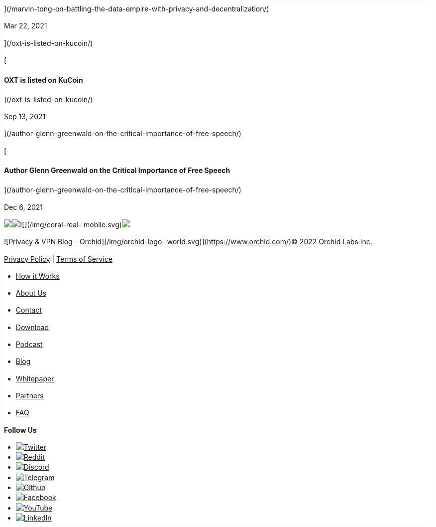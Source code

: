 ](/marvin-tong-on-battling-the-data-empire-with-privacy-and-decentralization/)

Mar 22, 2021

](/oxt-is-listed-on-kucoin/)

[

#### OXT is listed on KuCoin

](/oxt-is-listed-on-kucoin/)

Sep 13, 2021

](/author-glenn-greenwald-on-the-critical-importance-of-free-speech/)

[

#### Author Glenn Greenwald on the Critical Importance of Free Speech

](/author-glenn-greenwald-on-the-critical-importance-of-free-speech/)

Dec 6, 2021

![](/img/coral-electric.svg)![](/img/coral-real.svg)![](/img/coral-real-
mobile.svg)![](/img/footer-fish.svg)

![Privacy & VPN Blog - Orchid](/img/orchid-logo-
world.svg)](https://www.orchid.com/)© 2022 Orchid Labs Inc.

[Privacy Policy](https://www.orchid.com/privacy-policy) | [Terms of
Service](https://www.orchid.com/service-terms)

  * [How it Works](https://www.orchid.com/how-it-works)
  * [About Us](https://www.orchid.com/about-us)
  * [Contact](https://www.orchid.com/contact)

  * [Download](https://www.orchid.com/download)
  * [Podcast](https://www.orchid.com/podcast)
  * [Blog](/)

  * [Whitepaper](https://www.orchid.com/assets/whitepaper/whitepaper.pdf)
  * [Partners](https://www.orchid.com/partners)
  * [FAQ](https://www.orchid.com/faq)

 **Follow Us**

  * [![Twitter](/img/icons/social-twitter.svg)](https://twitter.com/OrchidProtocol)
  * [![Reddit](/img/icons/reddit.svg)](https://www.reddit.com/r/orchid/)
  * [![Discord](/img/icons/social-discord.svg)](https://discord.gg/GDbxmjxX9F)
  * [![Telegram](/img/icons/social-telegram.svg)](https://www.t.me/OrchidOfficial)
  * [![Github](/img/icons/social-github.svg)](https://github.com/OrchidTechnologies)
  * [![Facebook](/img/icons/social-facebook.svg)](https://www.facebook.com/OrchidProtocol)
  * [![YouTube](/img/icons/social-youtube.svg)](https://www.youtube.com/channel/UCIH_BKBlNemsCzDhPYZBlHw)
  * [![LinkedIn](/img/icons/social-linkedin.svg)](https://www.linkedin.com/company/orchidprotocol)

